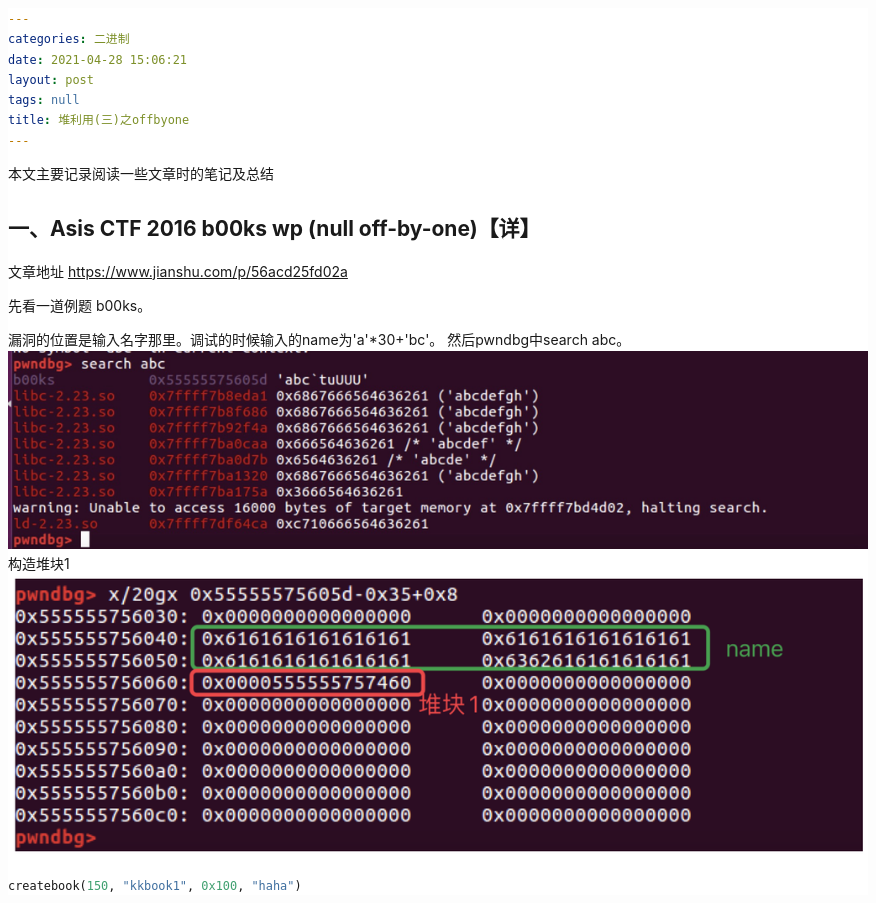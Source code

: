 ```yaml
---
categories: 二进制
date: 2021-04-28 15:06:21
layout: post
tags: null
title: 堆利用(三)之offbyone
---
```


本文主要记录阅读一些文章时的笔记及总结

## 一、Asis CTF 2016 b00ks wp (null off-by-one)【详】



文章地址 https://www.jianshu.com/p/56acd25fd02a

先看一道例题 b00ks。

漏洞的位置是输入名字那里。调试的时候输入的name为'a'*30+'bc'。
然后pwndbg中search abc。
![1](/chunk_offbyone/1.jpg)
构造堆块1
![2](/chunk_offbyone/2.png)
```python
createbook(150, "kkbook1", 0x100, "haha")
```
